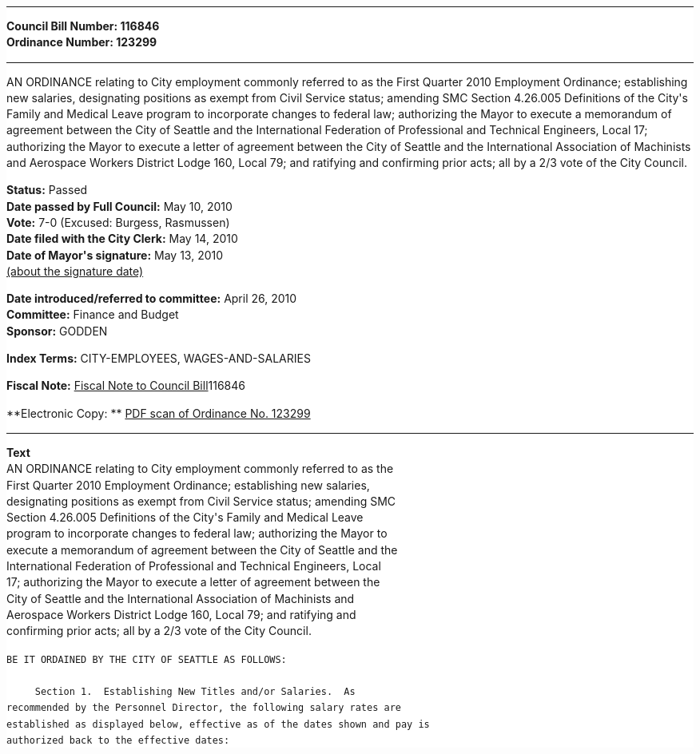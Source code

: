 * * * * *  
  
**Council Bill Number: [](#h0)[](#h2)116846**   
**Ordinance Number: 123299**  
  
* * * * *  
  
AN ORDINANCE relating to City employment commonly referred to as the First Quarter 2010 Employment Ordinance; establishing new salaries, designating positions as exempt from Civil Service status; amending SMC Section 4.26.005 Definitions of the City's Family and Medical Leave program to incorporate changes to federal law; authorizing the Mayor to execute a memorandum of agreement between the City of Seattle and the International Federation of Professional and Technical Engineers, Local 17; authorizing the Mayor to execute a letter of agreement between the City of Seattle and the International Association of Machinists and Aerospace Workers District Lodge 160, Local 79; and ratifying and confirming prior acts; all by a 2/3 vote of the City Council.  
  
**Status:** Passed   
**Date passed by Full Council:** May 10, 2010   
**Vote:** 7-0 (Excused: Burgess, Rasmussen)   
**Date filed with the City Clerk:** May 14, 2010   
**Date of Mayor's signature:** May 13, 2010   
[(about the signature date)](/~public/approvaldate.htm)   
  
  
**Date introduced/referred to committee:** April 26, 2010   
**Committee:** Finance and Budget   
**Sponsor:** GODDEN   
  
**Index Terms:** CITY-EMPLOYEES, WAGES-AND-SALARIES  
  
**Fiscal Note:** [Fiscal Note to Council Bill](http://clerk.seattle.gov/~public/fnote/116846.htm)[](#h1)[](#h3)116846  
  
**Electronic Copy: ** [PDF scan of Ordinance No. 123299](/~archives/Ordinances/Ord_123299.pdf)  
  
* * * * *  
  
**Text**  
    AN ORDINANCE  relating to City employment commonly referred to as the  
    First Quarter 2010 Employment Ordinance; establishing new salaries,  
    designating positions as exempt from Civil Service status; amending SMC  
    Section 4.26.005 Definitions of the City's Family and Medical Leave  
    program to incorporate changes to federal law; authorizing the Mayor to  
    execute a memorandum of agreement between the City of Seattle and the  
    International Federation of Professional and Technical Engineers, Local  
    17; authorizing the Mayor to execute a letter of agreement between the  
    City of Seattle and the International Association of Machinists and  
    Aerospace Workers District Lodge 160, Local 79; and ratifying and  
    confirming prior acts; all by a 2/3 vote of the City Council.  
  
    BE IT ORDAINED BY THE CITY OF SEATTLE AS FOLLOWS:  
  
         Section 1.  Establishing New Titles and/or Salaries.  As  
    recommended by the Personnel Director, the following salary rates are  
    established as displayed below, effective as of the dates shown and pay is  
    authorized back to the effective dates:  
  